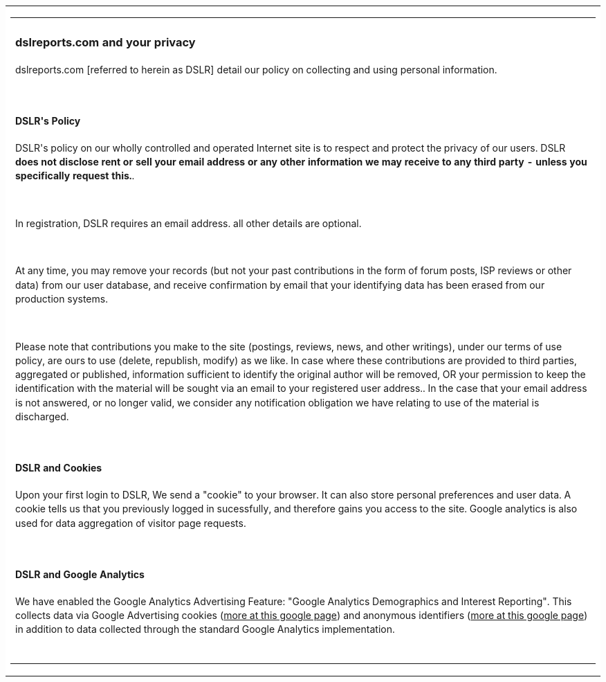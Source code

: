 <table>
<colgroup>
<col width="100%" />
</colgroup>
<tbody>
<tr class="odd">
<td><table>
<colgroup>
<col width="100%" />
</colgroup>
<tbody>
<tr class="odd">
<td><div class="wiki">
<h3 id="dslreports.com-and-your-privacy">dslreports.com and your privacy</h3>
</div>
<p>dslreports.com [referred to herein as DSLR] detail our policy on collecting and using personal information.</p>
<br />

<div class="wiki">
<h4 id="dslrs-policy">DSLR's Policy</h4>
</div>
<p>DSLR's policy on our wholly controlled and operated Internet site is to respect and protect the privacy of our users. DSLR <strong>does not disclose rent or sell your email address or any other information we may receive to any third party - unless you specifically request this.</strong>.</p>
<br />

<p>In registration, DSLR requires an email address. all other details are optional.</p>
<br />

<p>At any time, you may remove your records (but not your past contributions in the form of forum posts, ISP reviews or other data) from our user database, and receive confirmation by email that your identifying data has been erased from our production systems.</p>
<br />

<p>Please note that contributions you make to the site (postings, reviews, news, and other writings), under our terms of use policy, are ours to use (delete, republish, modify) as we like. In case where these contributions are provided to third parties, aggregated or published, information sufficient to identify the original author will be removed, OR your permission to keep the identification with the material will be sought via an email to your registered user address.. In the case that your email address is not answered, or no longer valid, we consider any notification obligation we have relating to use of the material is discharged.</p>
<br />

<div class="wiki">
<h4 id="dslr-and-cookies">DSLR and Cookies</h4>
</div>
<p>Upon your first login to DSLR, We send a &quot;cookie&quot; to your browser. It can also store personal preferences and user data. A cookie tells us that you previously logged in sucessfully, and therefore gains you access to the site. Google analytics is also used for data aggregation of visitor page requests.</p>
<br />

<div class="wiki">
<h4 id="dslr-and-google-analytics">DSLR and Google Analytics</h4>
</div>
<p>We have enabled the Google Analytics Advertising Feature: &quot;Google Analytics Demographics and Interest Reporting&quot;. This collects data via Google Advertising cookies (<a href="http://www.google.com/policies/technologies/types/">more at this google page</a>) and anonymous identifiers (<a href="https://www.google.com/policies/privacy/key-terms/#toc-terms-identifier">more at this google page</a>) in addition to data collected through the standard Google Analytics implementation.</p>
<br />
